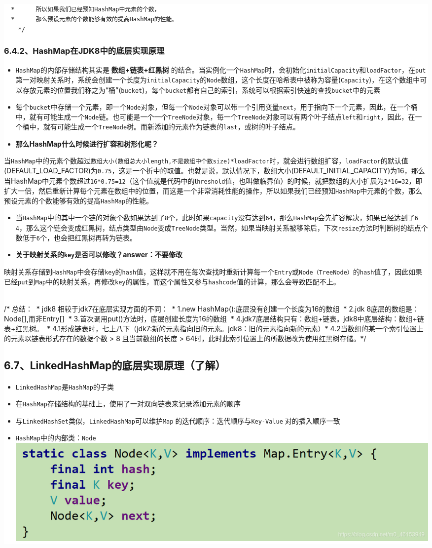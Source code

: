       *      所以如果我们已经预知HashMap中元素的个数，
      *      那么预设元素的个数能够有效的提高HashMap的性能。
        */
    
    

### 6.4.2、HashMap在JDK8中的底层实现原理

  * `HashMap`的内部存储结构其实是 **数组+链表+红黑树** 的结合。当实例化一个`HashMap`时，会初始化`initialCapacity`和`loadFactor`，在`put`第一对映射关系时，系统会创建一个长度为`initialCapacity`的`Node`数组，这个长度在哈希表中被称为容量(`Capacity`)，在这个数组中可以存放元素的位置我们称之为“桶”(`bucket`)，每个`bucket`都有自己的索引，系统可以根据索引快速的查找`bucket`中的元素

  * 每个`bucket`中存储一个元素，即一个`Node`对象，但每一个`Node`对象可以带一个引用变量`next`，用于指向下一个元素，因此，在一个桶中，就有可能生成一个`Node`链。也可能是一个一个`TreeNode`对象，每一个`TreeNode`对象可以有两个叶子结点`left`和`right`，因此，在一个桶中，就有可能生成一个`TreeNode`树。而新添加的元素作为链表的`last`，或树的叶子结点。

  * **那么HashMap什么时候进行扩容和树形化呢？**

当`HashMap`中的元素个数超过`数组大小(数组总大小length,不是数组中个数size)*loadFactor`时，就会进行数组扩容，`loadFactor`的默认值(DEFAULT_LOAD_FACTOR)为`0.75`，这是一个折中的取值。也就是说，默认情况下，数组大小(DEFAULT_INITIAL_CAPACITY)为16，那么当HashMap中元素个数超过`16*0.75=12`（这个值就是代码中的t`hreshold`值，也叫做临界值）的时候，就把数组的大小扩展为`2*16=32`，即扩大一倍，然后重新计算每个元素在数组中的位置，而这是一个非常消耗性能的操作，所以如果我们已经预知`HashMap`中元素的个数，那么预设元素的个数能够有效的提高`HashMap`的性能。

  * 当`HashMap`中的其中一个链的对象个数如果达到了`8`个，此时如果`capacity`没有达到`64`，那么`HashMap`会先扩容解决，如果已经达到了`64`，那么这个链会变成红黑树，结点类型由`Node`变成`TreeNode`类型。当然，如果当映射关系被移除后，下次`resize`方法时判断树的结点个数低于`6`个，也会把红黑树再转为链表。

  * **关于映射关系的`key`是否可以修改？answer：不要修改**

映射关系存储到`HashMap`中会存储`key`的`hash`值，这样就不用在每次查找时重新计算每一个`Entry`或`Node（TreeNode）`的`hash`值了，因此如果已经`put`到`Map`中的映射关系，再修改`key`的属性，而这个属性又参与`hashcode`值的计算，那么会导致匹配不上。


​    
​    /* 总结：
​     *   jdk8 相较于jdk7在底层实现方面的不同：
​     *      1.new HashMap():底层没有创建一个长度为16的数组
​     *      2.jdk 8底层的数组是：Node[],而非Entry[]
​     *      3.首次调用put()方法时，底层创建长度为16的数组
​     *      4.jdk7底层结构只有：数组+链表。jdk8中底层结构：数组+链表+红黑树。
​     *         4.1形成链表时，七上八下（jdk7:新的元素指向旧的元素。jdk8：旧的元素指向新的元素）
​     *         4.2当数组的某一个索引位置上的元素以链表形式存在的数据个数 > 8 且当前数组的长度 > 64时，此时此索引位置上的所数据改为使用红黑树存储。
​     */


## 6.7、LinkedHashMap的底层实现原理（了解）

  * `LinkedHashMap`是`HashMap`的子类

  * 在`HashMap`存储结构的基础上，使用了一对双向链表来记录添加元素的顺序

  * 与`LinkedHashSet`类似，`LinkedHashMap`可以维护`Map` 的迭代顺序：迭代顺序与`Key-Value` 对的插入顺序一致

  * `HashMap`中的内部类：`Node`  
![](13_集合.assets/342cf58820c14e037baaadd31c600d80.png)
